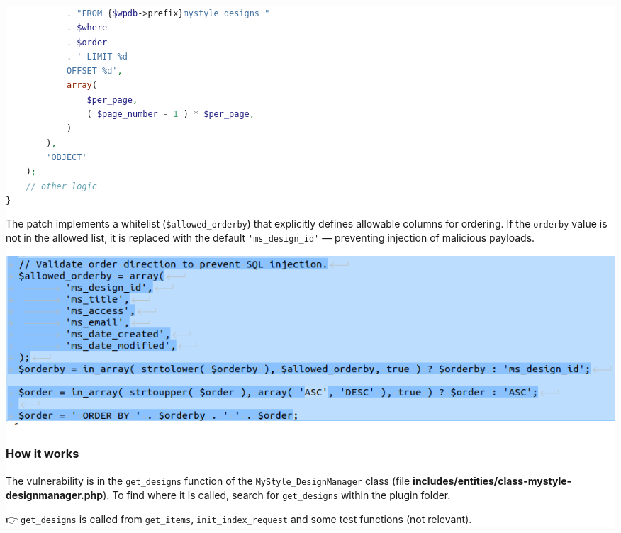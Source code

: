 ```php
            . "FROM {$wpdb->prefix}mystyle_designs "
            . $where
            . $order
            . ' LIMIT %d
            OFFSET %d',
            array(
                $per_page,
                ( $page_number - 1 ) * $per_page,
            )
        ),
        'OBJECT'
    );
    // other logic
}
```

The patch implements a whitelist (`$allowed_orderby`) that explicitly defines allowable columns for ordering. If the `orderby` value is not in the allowed list, it is replaced with the default `'ms_design_id'` — preventing injection of malicious payloads.

![patch diff](patch_diff.png "Patch diff")

### How it works

The vulnerability is in the `get_designs` function of the `MyStyle_DesignManager` class (file **includes/entities/class-mystyle-designmanager.php**). To find where it is called, search for `get_designs` within the plugin folder.

👉 `get_designs` is called from `get_items`, `init_index_request` and some test functions (not relevant).
